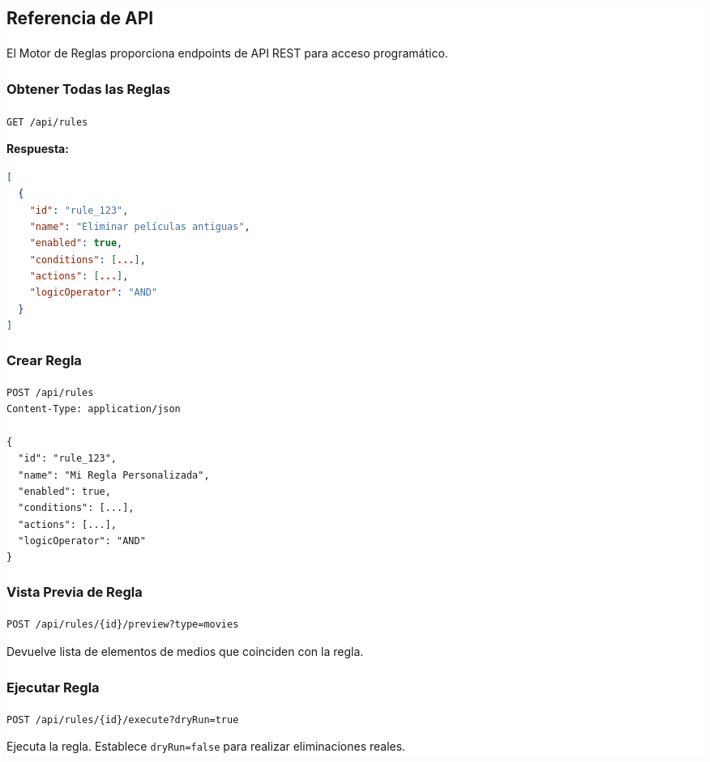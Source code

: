 ## Referencia de API

El Motor de Reglas proporciona endpoints de API REST para acceso programático.

### Obtener Todas las Reglas

```http
GET /api/rules
```

**Respuesta:**
```json
[
  {
    "id": "rule_123",
    "name": "Eliminar películas antiguas",
    "enabled": true,
    "conditions": [...],
    "actions": [...],
    "logicOperator": "AND"
  }
]
```

### Crear Regla

```http
POST /api/rules
Content-Type: application/json

{
  "id": "rule_123",
  "name": "Mi Regla Personalizada",
  "enabled": true,
  "conditions": [...],
  "actions": [...],
  "logicOperator": "AND"
}
```

### Vista Previa de Regla

```http
POST /api/rules/{id}/preview?type=movies
```

Devuelve lista de elementos de medios que coinciden con la regla.

### Ejecutar Regla

```http
POST /api/rules/{id}/execute?dryRun=true
```

Ejecuta la regla. Establece `dryRun=false` para realizar eliminaciones reales.
